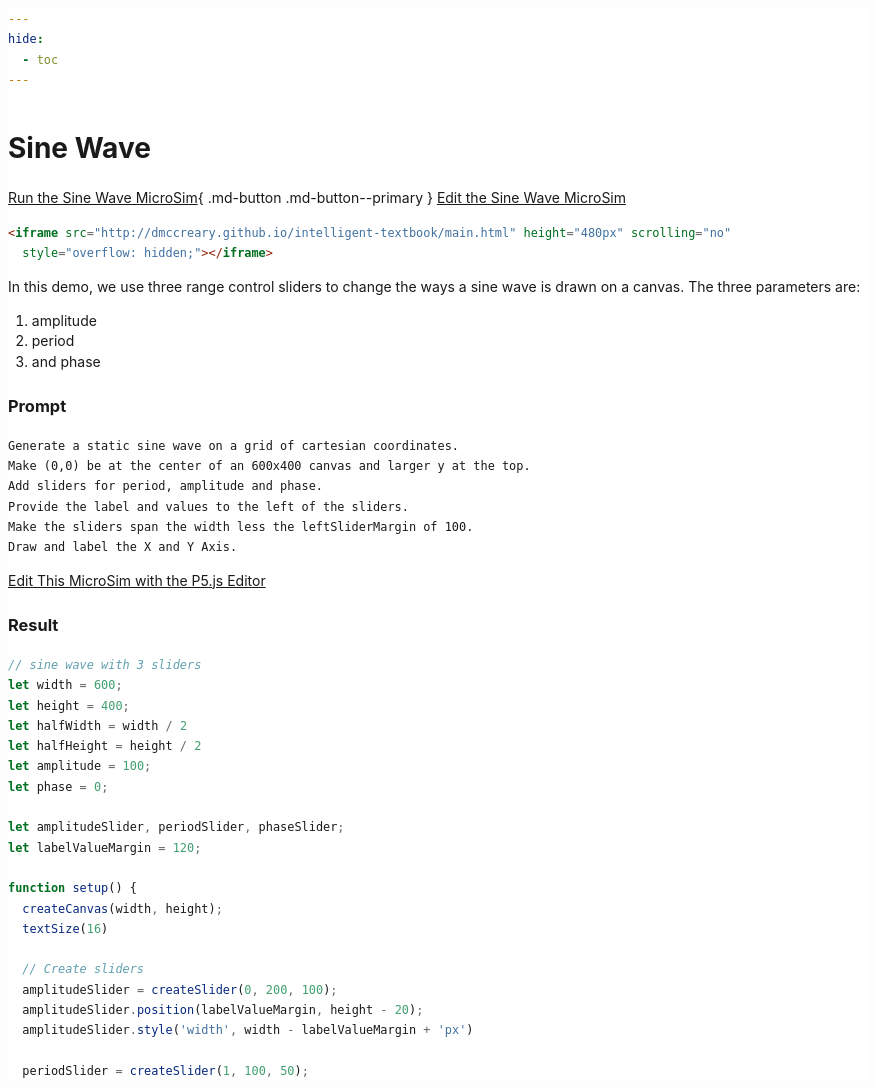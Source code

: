 ```yaml
---
hide:
  - toc
---
```


# Sine Wave

<iframe src="./main.html" height="480px" scrolling="no"
  style="overflow: hidden;"></iframe>

[Run the Sine Wave MicroSim](./sine-wave.html){ .md-button .md-button--primary }
[Edit the Sine Wave MicroSim](https://editor.p5js.org/dmccreary/sketches/0SEATs3jW)

```html
<iframe src="http://dmccreary.github.io/intelligent-textbook/main.html" height="480px" scrolling="no"
  style="overflow: hidden;"></iframe>
```

In this demo, we use three range control sliders to change 
the ways a sine wave is drawn on a canvas.
The three parameters are:

1. amplitude
2. period
3. and phase

### Prompt

```linenums="0"
Generate a static sine wave on a grid of cartesian coordinates. 
Make (0,0) be at the center of an 600x400 canvas and larger y at the top.  
Add sliders for period, amplitude and phase.
Provide the label and values to the left of the sliders.
Make the sliders span the width less the leftSliderMargin of 100.
Draw and label the X and Y Axis.
```

[Edit This MicroSim with the P5.js Editor](https://editor.p5js.org/dmccreary/sketches/f7E377T03)

### Result

```js
// sine wave with 3 sliders
let width = 600;
let height = 400;
let halfWidth = width / 2
let halfHeight = height / 2
let amplitude = 100;
let phase = 0;

let amplitudeSlider, periodSlider, phaseSlider;
let labelValueMargin = 120;

function setup() {
  createCanvas(width, height);
  textSize(16)
  
  // Create sliders
  amplitudeSlider = createSlider(0, 200, 100);
  amplitudeSlider.position(labelValueMargin, height - 20);
  amplitudeSlider.style('width', width - labelValueMargin + 'px')
  
  periodSlider = createSlider(1, 100, 50);
```